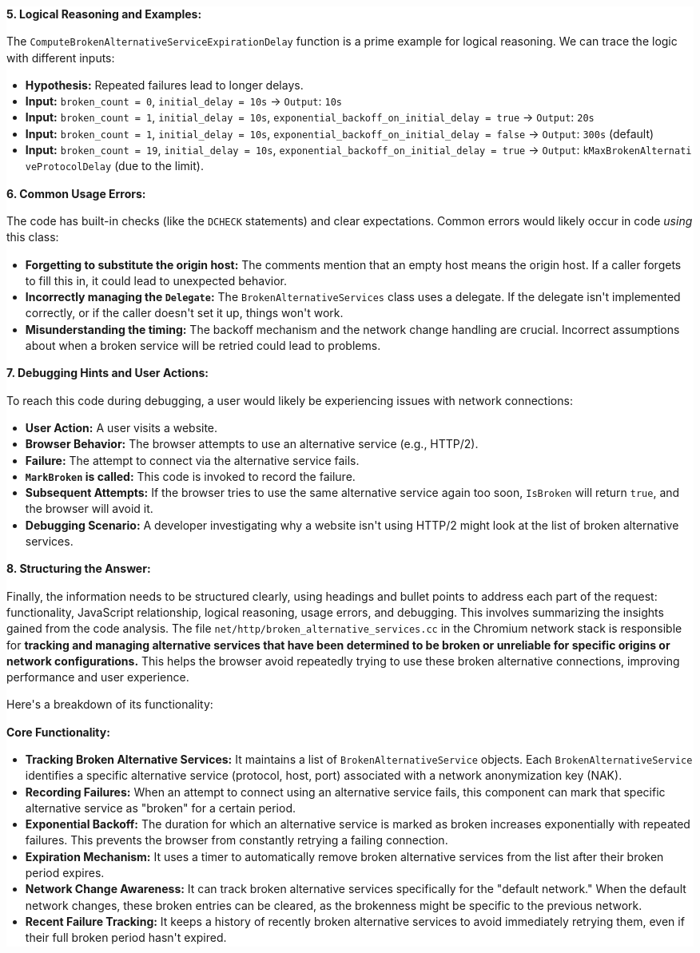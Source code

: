 **5. Logical Reasoning and Examples:**

The `ComputeBrokenAlternativeServiceExpirationDelay` function is a prime example for logical reasoning. We can trace the logic with different inputs:

* **Hypothesis:**  Repeated failures lead to longer delays.
* **Input:** `broken_count = 0`, `initial_delay = 10s` -> `Output`: `10s`
* **Input:** `broken_count = 1`, `initial_delay = 10s`, `exponential_backoff_on_initial_delay = true` -> `Output`: `20s`
* **Input:** `broken_count = 1`, `initial_delay = 10s`, `exponential_backoff_on_initial_delay = false` -> `Output`: `300s` (default)
* **Input:** `broken_count = 19`, `initial_delay = 10s`, `exponential_backoff_on_initial_delay = true` -> `Output`: `kMaxBrokenAlternativeProtocolDelay` (due to the limit).

**6. Common Usage Errors:**

The code has built-in checks (like the `DCHECK` statements) and clear expectations. Common errors would likely occur in code *using* this class:

* **Forgetting to substitute the origin host:** The comments mention that an empty host means the origin host. If a caller forgets to fill this in, it could lead to unexpected behavior.
* **Incorrectly managing the `Delegate`:** The `BrokenAlternativeServices` class uses a delegate. If the delegate isn't implemented correctly, or if the caller doesn't set it up, things won't work.
* **Misunderstanding the timing:** The backoff mechanism and the network change handling are crucial. Incorrect assumptions about when a broken service will be retried could lead to problems.

**7. Debugging Hints and User Actions:**

To reach this code during debugging, a user would likely be experiencing issues with network connections:

* **User Action:** A user visits a website.
* **Browser Behavior:** The browser attempts to use an alternative service (e.g., HTTP/2).
* **Failure:** The attempt to connect via the alternative service fails.
* **`MarkBroken` is called:** This code is invoked to record the failure.
* **Subsequent Attempts:** If the browser tries to use the same alternative service again too soon, `IsBroken` will return `true`, and the browser will avoid it.
* **Debugging Scenario:**  A developer investigating why a website isn't using HTTP/2 might look at the list of broken alternative services.

**8. Structuring the Answer:**

Finally, the information needs to be structured clearly, using headings and bullet points to address each part of the request: functionality, JavaScript relationship, logical reasoning, usage errors, and debugging. This involves summarizing the insights gained from the code analysis.
The file `net/http/broken_alternative_services.cc` in the Chromium network stack is responsible for **tracking and managing alternative services that have been determined to be broken or unreliable for specific origins or network configurations.**  This helps the browser avoid repeatedly trying to use these broken alternative connections, improving performance and user experience.

Here's a breakdown of its functionality:

**Core Functionality:**

* **Tracking Broken Alternative Services:** It maintains a list of `BrokenAlternativeService` objects. Each `BrokenAlternativeService` identifies a specific alternative service (protocol, host, port) associated with a network anonymization key (NAK).
* **Recording Failures:** When an attempt to connect using an alternative service fails, this component can mark that specific alternative service as "broken" for a certain period.
* **Exponential Backoff:**  The duration for which an alternative service is marked as broken increases exponentially with repeated failures. This prevents the browser from constantly retrying a failing connection.
* **Expiration Mechanism:**  It uses a timer to automatically remove broken alternative services from the list after their broken period expires.
* **Network Change Awareness:** It can track broken alternative services specifically for the "default network." When the default network changes, these broken entries can be cleared, as the brokenness might be specific to the previous network.
* **Recent Failure Tracking:** It keeps a history of recently broken alternative services to avoid immediately retrying them, even if their full broken period hasn't expired.